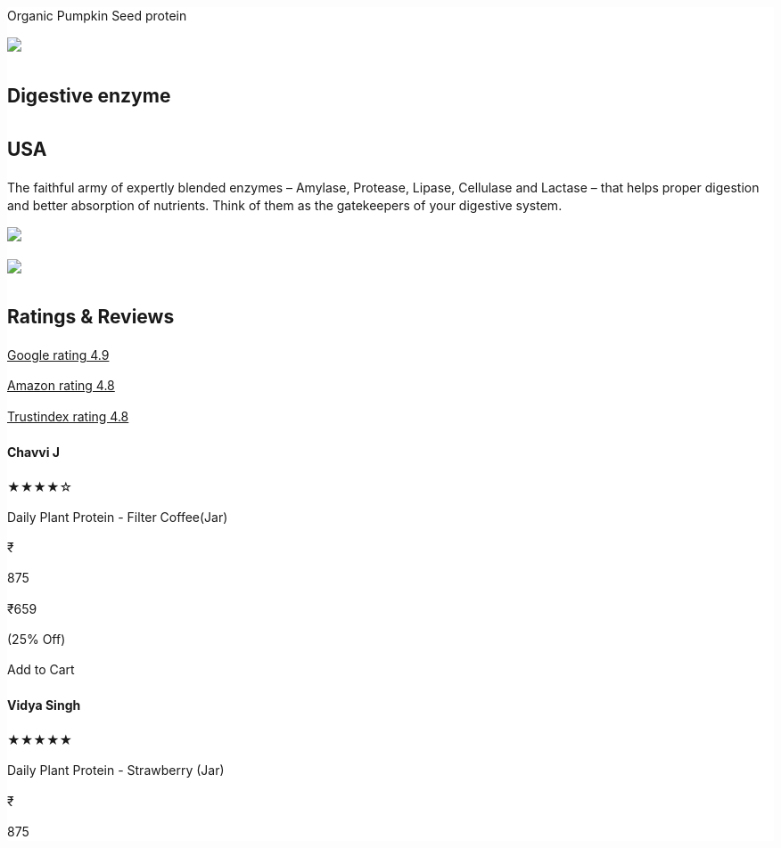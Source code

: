 Organic Pumpkin Seed protein

![](https://cdn.shortpixel.ai/spai/q_lossy+ex_1+ret_img+to_webp/eadn-wc05-14265239.nxedge.io/wp-content/uploads/2024/03/Rectangle-Copy-50.png)

## Digestive enzyme

## USA

The faithful army of expertly blended enzymes – Amylase, Protease, Lipase, Cellulase and Lactase – that helps proper digestion and better absorption of nutrients. Think of them as the gatekeepers of your digestive system.

![](https://cdn.shortpixel.ai/spai/q_lossy+ex_1+ret_img+to_webp/eadn-wc05-14265239.nxedge.io/wp-content/uploads/2024/03/Group-55-1.png)

![](https://cdn.shortpixel.ai/spai/q_lossy+ex_1+ret_img+to_webp/eadn-wc05-14265239.nxedge.io/wp-content/uploads/2024/03/Group-266.png)

## Ratings & Reviews

[Google rating   4.9](https://admin.trustindex.io/widget/logClick?pub_widget_id=09197fd74096797cc454e2c0c9)

[Amazon rating   4.8](https://admin.trustindex.io/widget/logClick?pub_widget_id=b0f6f1b23122589d79660adc4cf)

[Trustindex rating   4.8](https://admin.trustindex.io/widget/logClick?pub_widget_id=70c42f9744458334b7593ca223)

#### Chavvi J

★★★★☆

[](https://originnutrition.in/product/daily-vegan-plant-protein-powder-filter-coffee-jar/)

Daily Plant Protein - Filter Coffee(Jar)

₹

875

₹659

(25% Off)

Add to Cart

#### Vidya Singh

★★★★★

[](https://originnutrition.in/product/daily-vegan-plant-protein-powder-strawberry-jar/)

Daily Plant Protein  - Strawberry (Jar)

₹

875
